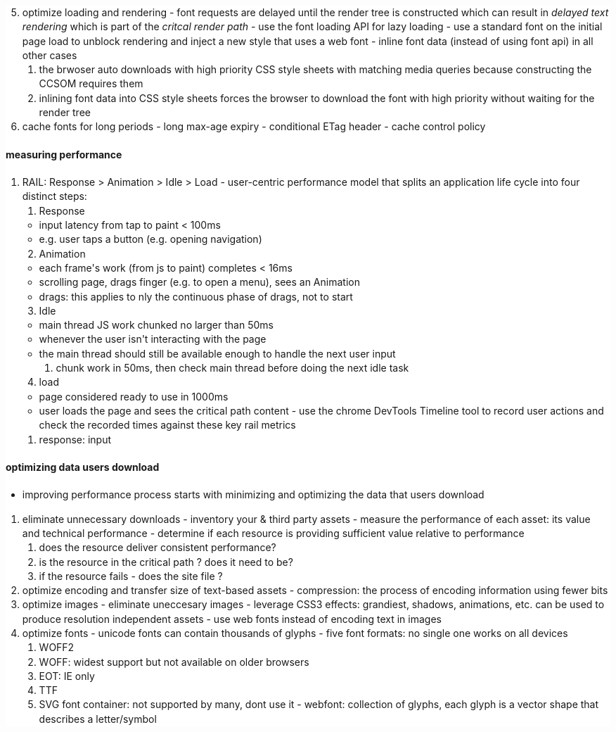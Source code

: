   5. optimize loading and rendering
    - font requests are delayed until the render tree is constructed which can result in *delayed text rendering* which is part of the *critcal render path*
    - use the font loading API for lazy loading
    - use a standard font on the initial page load to unblock rendering and inject a new style that uses a web font
    - inline font data (instead of using font api) in all other cases
      1. the brwoser auto downloads with high priority CSS style sheets with matching media queries because constructing the CCSOM requires them
      2. inlining font data into CSS style sheets forces the browser to download the font with high priority without waiting for the render tree
  6. cache fonts for long periods
    - long max-age expiry
    - conditional ETag header
    - cache control policy
#### measuring performance
  1. RAIL: Response > Animation > Idle > Load
    - user-centric performance model that splits an application life cycle into four distinct steps:
      1. Response
        - input latency from tap to paint < 100ms
        - e.g. user taps a button (e.g. opening navigation)
      2. Animation
        - each frame's work (from js to paint) completes < 16ms
        - scrolling page, drags finger (e.g. to open a menu), sees an Animation
        - drags: this applies to nly the continuous phase of drags, not to start
      3. Idle
        - main thread JS work chunked no larger than 50ms
        - whenever the user isn't interacting with the page
        - the main thread should still be available enough to handle the next user input
          1. chunk work in 50ms, then check main thread before doing the next idle task
      4. load
        - page considered ready to use in 1000ms
        - user loads the page and sees the critical path content
    - use the chrome DevTools Timeline tool to record user actions and check the recorded times against these key rail metrics
      1. response: input
#### optimizing data users download
  - improving performance process starts with minimizing and optimizing the data that users download
  1. eliminate unnecessary downloads
    - inventory your & third party assets
    - measure the performance of each asset: its value and technical performance
    - determine if each resource is providing sufficient value relative to performance
      1. does the resource deliver consistent performance?
      2. is the resource in the critical path ? does it need to be?
      3. if the resource fails - does the site file ?
  2. optimize encoding and transfer size of text-based assets
    - compression: the process of encoding information using fewer bits
  3. optimize images
    - eliminate uneccesary images
    - leverage CSS3 effects: grandiest, shadows, animations, etc. can be used to produce resolution independent assets
    - use web fonts instead of encoding text in images
  4. optimize fonts
    - unicode fonts can contain thousands of glyphs
    - five font formats: no single one works on all devices
      1. WOFF2
      2. WOFF: widest support but not available on older browsers
      3. EOT: IE only
      4. TTF
      5. SVG font container: not supported by many, dont use it
    - webfont: collection of glyphs, each glyph is a vector shape that describes a letter/symbol